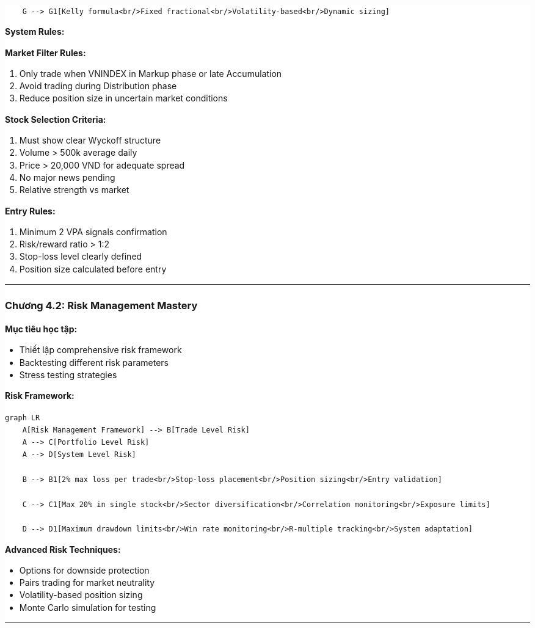 ```mermaid
    G --> G1[Kelly formula<br/>Fixed fractional<br/>Volatility-based<br/>Dynamic sizing]
```

**System Rules:**

**Market Filter Rules:**
1. Only trade when VNINDEX in Markup phase or late Accumulation
2. Avoid trading during Distribution phase
3. Reduce position size in uncertain market conditions

**Stock Selection Criteria:**
1. Must show clear Wyckoff structure
2. Volume > 500k average daily
3. Price > 20,000 VND for adequate spread
4. No major news pending
5. Relative strength vs market

**Entry Rules:**
1. Minimum 2 VPA signals confirmation
2. Risk/reward ratio > 1:2
3. Stop-loss level clearly defined
4. Position size calculated before entry

---

### Chương 4.2: Risk Management Mastery

**Mục tiêu học tập:**
- Thiết lập comprehensive risk framework
- Backtesting different risk parameters
- Stress testing strategies

**Risk Framework:**

```mermaid
graph LR
    A[Risk Management Framework] --> B[Trade Level Risk]
    A --> C[Portfolio Level Risk]
    A --> D[System Level Risk]
    
    B --> B1[2% max loss per trade<br/>Stop-loss placement<br/>Position sizing<br/>Entry validation]
    
    C --> C1[Max 20% in single stock<br/>Sector diversification<br/>Correlation monitoring<br/>Exposure limits]
    
    D --> D1[Maximum drawdown limits<br/>Win rate monitoring<br/>R-multiple tracking<br/>System adaptation]
```

**Advanced Risk Techniques:**
- Options for downside protection
- Pairs trading for market neutrality
- Volatility-based position sizing
- Monte Carlo simulation for testing

---